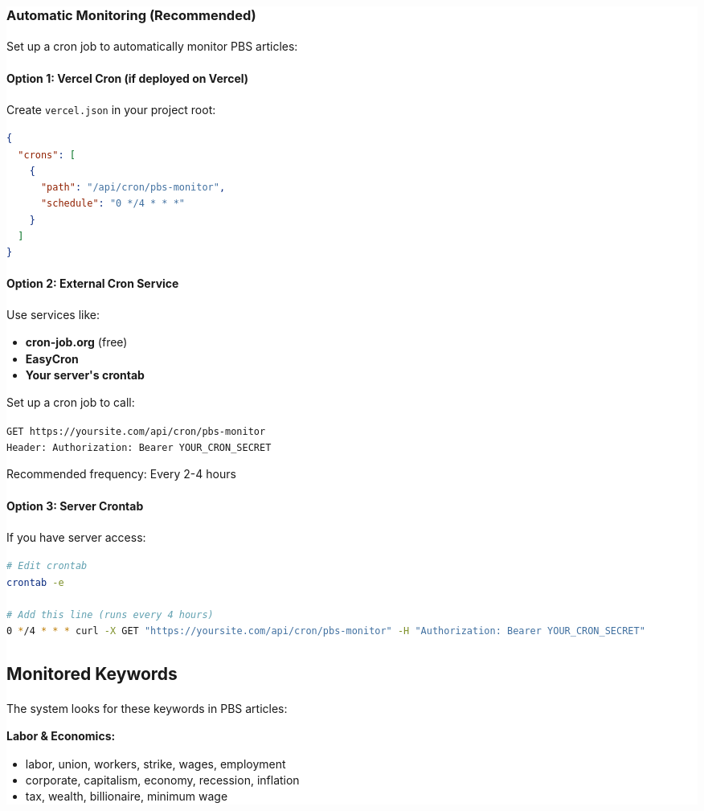 ### Automatic Monitoring (Recommended)

Set up a cron job to automatically monitor PBS articles:

#### Option 1: Vercel Cron (if deployed on Vercel)

Create `vercel.json` in your project root:

```json
{
  "crons": [
    {
      "path": "/api/cron/pbs-monitor",
      "schedule": "0 */4 * * *"
    }
  ]
}
```

#### Option 2: External Cron Service

Use services like:
- **cron-job.org** (free)
- **EasyCron**
- **Your server's crontab**

Set up a cron job to call:
```
GET https://yoursite.com/api/cron/pbs-monitor
Header: Authorization: Bearer YOUR_CRON_SECRET
```

Recommended frequency: Every 2-4 hours

#### Option 3: Server Crontab

If you have server access:

```bash
# Edit crontab
crontab -e

# Add this line (runs every 4 hours)
0 */4 * * * curl -X GET "https://yoursite.com/api/cron/pbs-monitor" -H "Authorization: Bearer YOUR_CRON_SECRET"
```

## Monitored Keywords

The system looks for these keywords in PBS articles:

**Labor & Economics:**
- labor, union, workers, strike, wages, employment
- corporate, capitalism, economy, recession, inflation
- tax, wealth, billionaire, minimum wage
